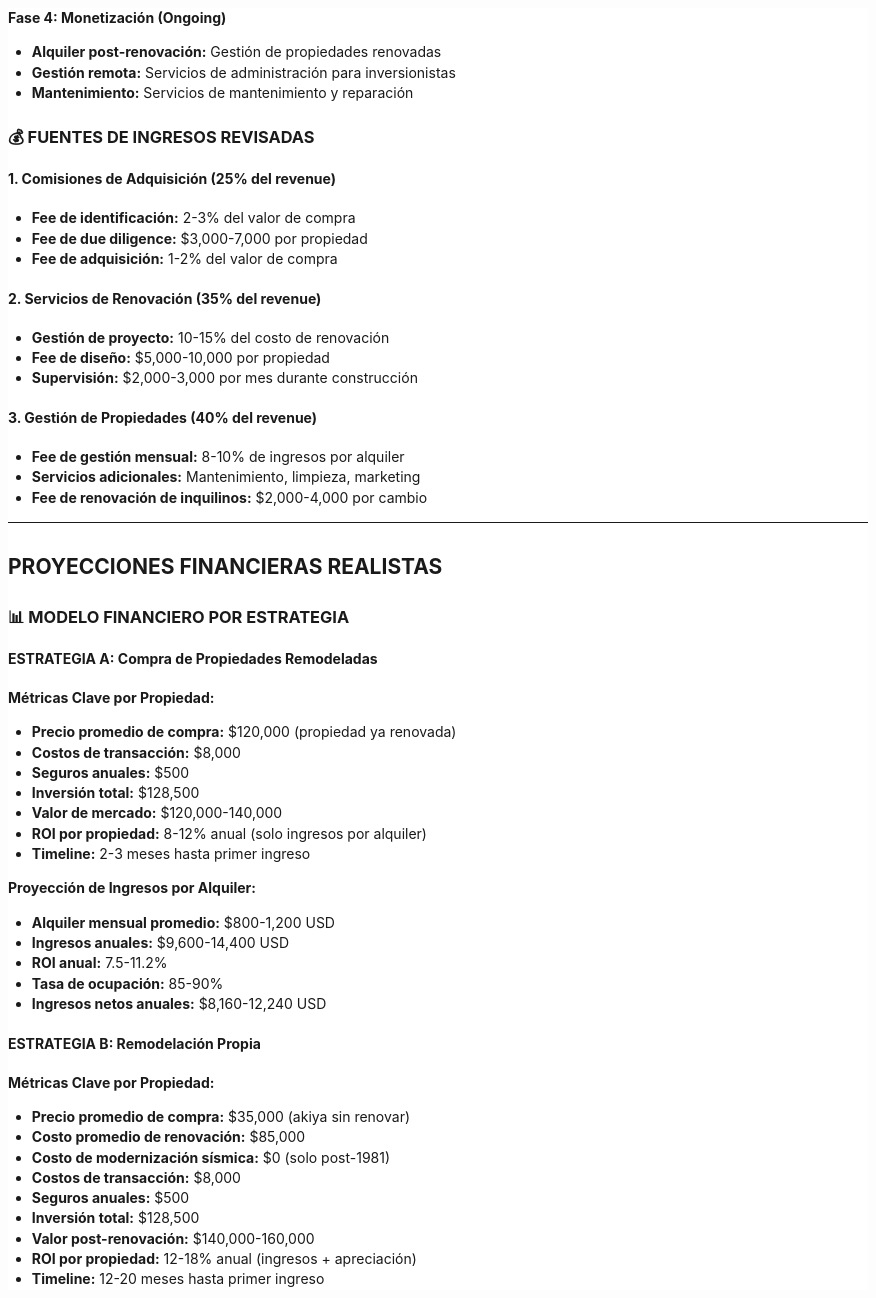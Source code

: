 **Fase 4: Monetización (Ongoing)**
- **Alquiler post-renovación:** Gestión de propiedades renovadas
- **Gestión remota:** Servicios de administración para inversionistas
- **Mantenimiento:** Servicios de mantenimiento y reparación

### 💰 **FUENTES DE INGRESOS REVISADAS**

#### **1. Comisiones de Adquisición (25% del revenue)**
- **Fee de identificación:** 2-3% del valor de compra
- **Fee de due diligence:** $3,000-7,000 por propiedad
- **Fee de adquisición:** 1-2% del valor de compra

#### **2. Servicios de Renovación (35% del revenue)**
- **Gestión de proyecto:** 10-15% del costo de renovación
- **Fee de diseño:** $5,000-10,000 por propiedad
- **Supervisión:** $2,000-3,000 por mes durante construcción

#### **3. Gestión de Propiedades (40% del revenue)**
- **Fee de gestión mensual:** 8-10% de ingresos por alquiler
- **Servicios adicionales:** Mantenimiento, limpieza, marketing
- **Fee de renovación de inquilinos:** $2,000-4,000 por cambio

---

## PROYECCIONES FINANCIERAS REALISTAS

### 📊 **MODELO FINANCIERO POR ESTRATEGIA**

#### **ESTRATEGIA A: Compra de Propiedades Remodeladas**

**Métricas Clave por Propiedad:**
- **Precio promedio de compra:** $120,000 (propiedad ya renovada)
- **Costos de transacción:** $8,000
- **Seguros anuales:** $500
- **Inversión total:** $128,500
- **Valor de mercado:** $120,000-140,000
- **ROI por propiedad:** 8-12% anual (solo ingresos por alquiler)
- **Timeline:** 2-3 meses hasta primer ingreso

**Proyección de Ingresos por Alquiler:**
- **Alquiler mensual promedio:** $800-1,200 USD
- **Ingresos anuales:** $9,600-14,400 USD
- **ROI anual:** 7.5-11.2%
- **Tasa de ocupación:** 85-90%
- **Ingresos netos anuales:** $8,160-12,240 USD

#### **ESTRATEGIA B: Remodelación Propia**

**Métricas Clave por Propiedad:**
- **Precio promedio de compra:** $35,000 (akiya sin renovar)
- **Costo promedio de renovación:** $85,000
- **Costo de modernización sísmica:** $0 (solo post-1981)
- **Costos de transacción:** $8,000
- **Seguros anuales:** $500
- **Inversión total:** $128,500
- **Valor post-renovación:** $140,000-160,000
- **ROI por propiedad:** 12-18% anual (ingresos + apreciación)
- **Timeline:** 12-20 meses hasta primer ingreso
